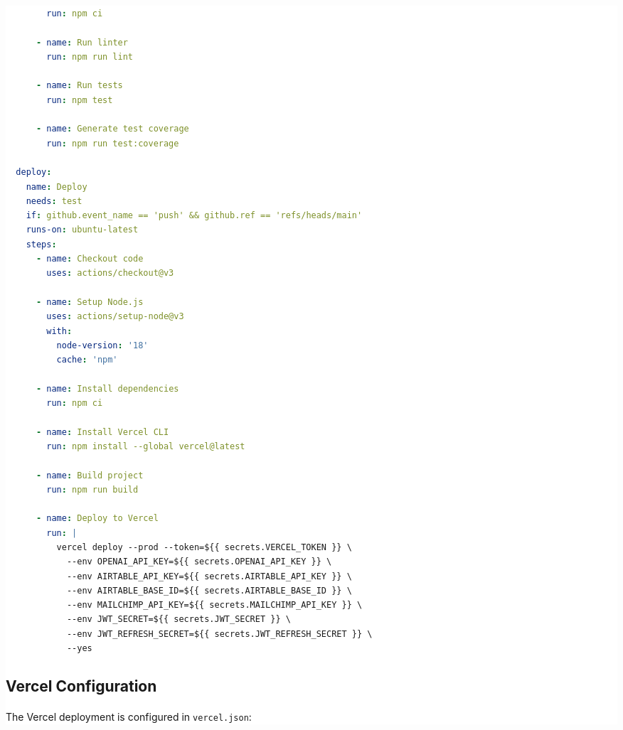 ```yaml
        run: npm ci

      - name: Run linter
        run: npm run lint

      - name: Run tests
        run: npm test

      - name: Generate test coverage
        run: npm run test:coverage

  deploy:
    name: Deploy
    needs: test
    if: github.event_name == 'push' && github.ref == 'refs/heads/main'
    runs-on: ubuntu-latest
    steps:
      - name: Checkout code
        uses: actions/checkout@v3

      - name: Setup Node.js
        uses: actions/setup-node@v3
        with:
          node-version: '18'
          cache: 'npm'

      - name: Install dependencies
        run: npm ci

      - name: Install Vercel CLI
        run: npm install --global vercel@latest

      - name: Build project
        run: npm run build

      - name: Deploy to Vercel
        run: |
          vercel deploy --prod --token=${{ secrets.VERCEL_TOKEN }} \
            --env OPENAI_API_KEY=${{ secrets.OPENAI_API_KEY }} \
            --env AIRTABLE_API_KEY=${{ secrets.AIRTABLE_API_KEY }} \
            --env AIRTABLE_BASE_ID=${{ secrets.AIRTABLE_BASE_ID }} \
            --env MAILCHIMP_API_KEY=${{ secrets.MAILCHIMP_API_KEY }} \
            --env JWT_SECRET=${{ secrets.JWT_SECRET }} \
            --env JWT_REFRESH_SECRET=${{ secrets.JWT_REFRESH_SECRET }} \
            --yes
```

## Vercel Configuration

The Vercel deployment is configured in `vercel.json`:
